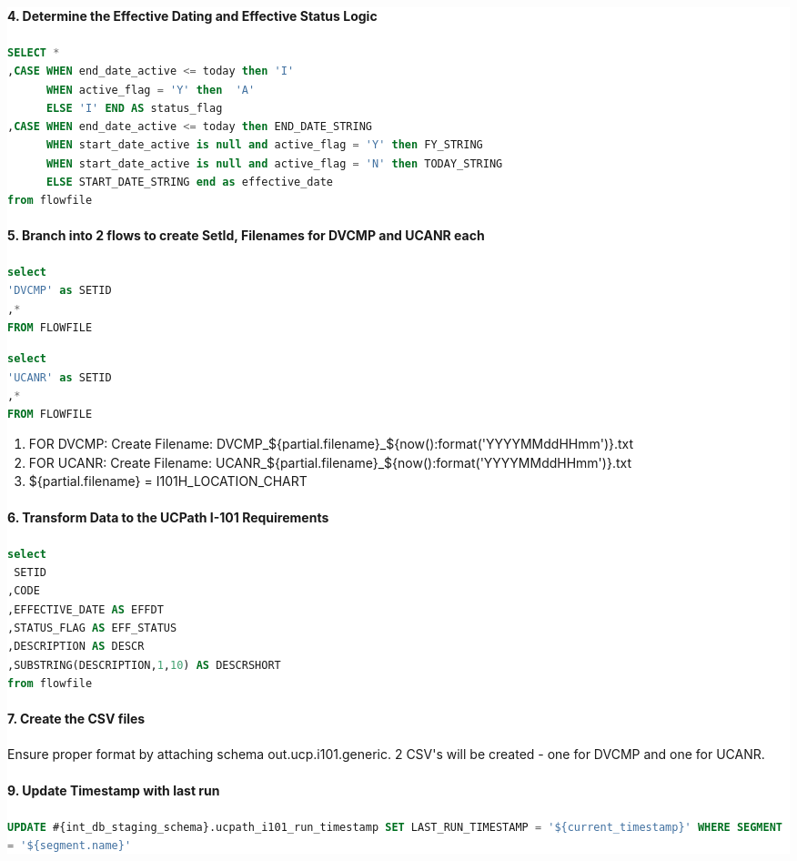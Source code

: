 #### 4. Determine the Effective Dating and Effective Status  Logic
```sql
SELECT *
,CASE WHEN end_date_active <= today then 'I'
      WHEN active_flag = 'Y' then  'A'
      ELSE 'I' END AS status_flag
,CASE WHEN end_date_active <= today then END_DATE_STRING
      WHEN start_date_active is null and active_flag = 'Y' then FY_STRING
      WHEN start_date_active is null and active_flag = 'N' then TODAY_STRING
      ELSE START_DATE_STRING end as effective_date
from flowfile
```
#### 5. Branch into 2 flows to create SetId, Filenames for DVCMP and UCANR each
```sql
select
'DVCMP' as SETID
,*
FROM FLOWFILE

```
```sql
select
'UCANR' as SETID
,*
FROM FLOWFILE

```
1. FOR DVCMP:
   Create Filename: DVCMP_${partial.filename}_${now():format('YYYYMMddHHmm')}.txt
2. FOR UCANR:
   Create Filename: UCANR_${partial.filename}_${now():format('YYYYMMddHHmm')}.txt
3. ${partial.filename} = I101H_LOCATION_CHART

#### 6. Transform Data to the UCPath I-101 Requirements
```sql
select
 SETID
,CODE
,EFFECTIVE_DATE AS EFFDT
,STATUS_FLAG AS EFF_STATUS
,DESCRIPTION AS DESCR
,SUBSTRING(DESCRIPTION,1,10) AS DESCRSHORT
from flowfile
```

#### 7. Create the CSV files
Ensure proper format by attaching schema out.ucp.i101.generic.  2 CSV's will be created - one for DVCMP and one for UCANR.

#### 9. Update Timestamp with last run
```sql
UPDATE #{int_db_staging_schema}.ucpath_i101_run_timestamp SET LAST_RUN_TIMESTAMP = '${current_timestamp}' WHERE SEGMENT = '${segment.name}'
```
